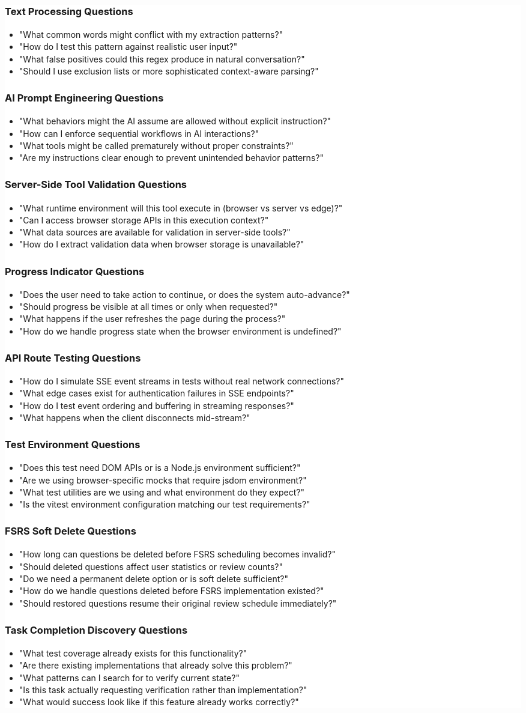### Text Processing Questions
- "What common words might conflict with my extraction patterns?"
- "How do I test this pattern against realistic user input?"
- "What false positives could this regex produce in natural conversation?"
- "Should I use exclusion lists or more sophisticated context-aware parsing?"

### AI Prompt Engineering Questions
- "What behaviors might the AI assume are allowed without explicit instruction?"
- "How can I enforce sequential workflows in AI interactions?"
- "What tools might be called prematurely without proper constraints?"
- "Are my instructions clear enough to prevent unintended behavior patterns?"

### Server-Side Tool Validation Questions
- "What runtime environment will this tool execute in (browser vs server vs edge)?"
- "Can I access browser storage APIs in this execution context?"
- "What data sources are available for validation in server-side tools?"
- "How do I extract validation data when browser storage is unavailable?"

### Progress Indicator Questions
- "Does the user need to take action to continue, or does the system auto-advance?"
- "Should progress be visible at all times or only when requested?"
- "What happens if the user refreshes the page during the process?"
- "How do we handle progress state when the browser environment is undefined?"

### API Route Testing Questions
- "How do I simulate SSE event streams in tests without real network connections?"
- "What edge cases exist for authentication failures in SSE endpoints?"
- "How do I test event ordering and buffering in streaming responses?"
- "What happens when the client disconnects mid-stream?"

### Test Environment Questions
- "Does this test need DOM APIs or is a Node.js environment sufficient?"
- "Are we using browser-specific mocks that require jsdom environment?"
- "What test utilities are we using and what environment do they expect?"
- "Is the vitest environment configuration matching our test requirements?"

### FSRS Soft Delete Questions
- "How long can questions be deleted before FSRS scheduling becomes invalid?"
- "Should deleted questions affect user statistics or review counts?"
- "Do we need a permanent delete option or is soft delete sufficient?"
- "How do we handle questions deleted before FSRS implementation existed?"
- "Should restored questions resume their original review schedule immediately?"

### Task Completion Discovery Questions
- "What test coverage already exists for this functionality?"
- "Are there existing implementations that already solve this problem?"
- "What patterns can I search for to verify current state?"
- "Is this task actually requesting verification rather than implementation?"
- "What would success look like if this feature already works correctly?"
